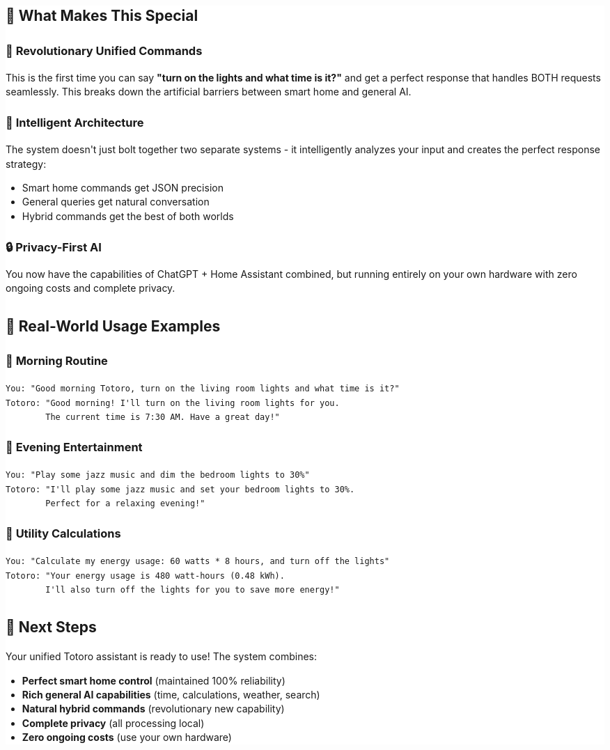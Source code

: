 ## 🌟 **What Makes This Special**

### 🔮 **Revolutionary Unified Commands**
This is the first time you can say **"turn on the lights and what time is it?"** and get a perfect response that handles BOTH requests seamlessly. This breaks down the artificial barriers between smart home and general AI.

### 🧠 **Intelligent Architecture**
The system doesn't just bolt together two separate systems - it intelligently analyzes your input and creates the perfect response strategy:
- Smart home commands get JSON precision
- General queries get natural conversation
- Hybrid commands get the best of both worlds

### 🔒 **Privacy-First AI**
You now have the capabilities of ChatGPT + Home Assistant combined, but running entirely on your own hardware with zero ongoing costs and complete privacy.

## 🎯 **Real-World Usage Examples**

### 🌅 **Morning Routine**
```
You: "Good morning Totoro, turn on the living room lights and what time is it?"
Totoro: "Good morning! I'll turn on the living room lights for you. 
        The current time is 7:30 AM. Have a great day!"
```

### 🎵 **Evening Entertainment**
```
You: "Play some jazz music and dim the bedroom lights to 30%"
Totoro: "I'll play some jazz music and set your bedroom lights to 30%. 
        Perfect for a relaxing evening!"
```

### 🧮 **Utility Calculations**
```
You: "Calculate my energy usage: 60 watts * 8 hours, and turn off the lights"
Totoro: "Your energy usage is 480 watt-hours (0.48 kWh). 
        I'll also turn off the lights for you to save more energy!"
```

## 🚀 **Next Steps**

Your unified Totoro assistant is ready to use! The system combines:
- **Perfect smart home control** (maintained 100% reliability)
- **Rich general AI capabilities** (time, calculations, weather, search)
- **Natural hybrid commands** (revolutionary new capability)
- **Complete privacy** (all processing local)
- **Zero ongoing costs** (use your own hardware)
